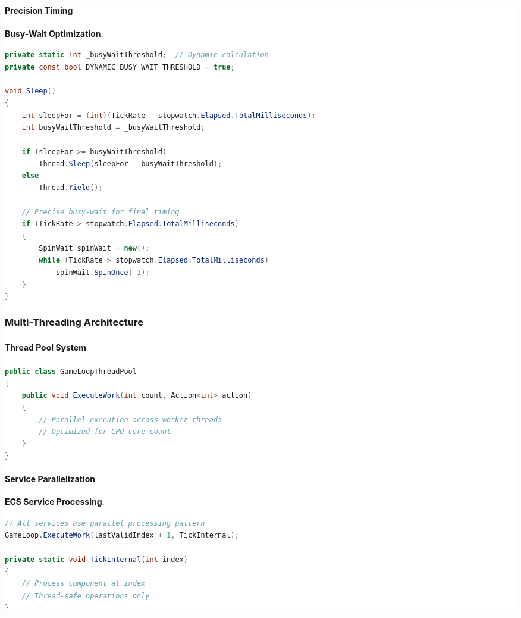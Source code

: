 #### Precision Timing
**Busy-Wait Optimization**:
```csharp
private static int _busyWaitThreshold;  // Dynamic calculation
private const bool DYNAMIC_BUSY_WAIT_THRESHOLD = true;

void Sleep()
{
    int sleepFor = (int)(TickRate - stopwatch.Elapsed.TotalMilliseconds);
    int busyWaitThreshold = _busyWaitThreshold;
    
    if (sleepFor >= busyWaitThreshold)
        Thread.Sleep(sleepFor - busyWaitThreshold);
    else
        Thread.Yield();
        
    // Precise busy-wait for final timing
    if (TickRate > stopwatch.Elapsed.TotalMilliseconds)
    {
        SpinWait spinWait = new();
        while (TickRate > stopwatch.Elapsed.TotalMilliseconds)
            spinWait.SpinOnce(-1);
    }
}
```

### Multi-Threading Architecture

#### Thread Pool System
```csharp
public class GameLoopThreadPool
{
    public void ExecuteWork(int count, Action<int> action)
    {
        // Parallel execution across worker threads
        // Optimized for CPU core count
    }
}
```

#### Service Parallelization
**ECS Service Processing**:
```csharp
// All services use parallel processing pattern
GameLoop.ExecuteWork(lastValidIndex + 1, TickInternal);

private static void TickInternal(int index)
{
    // Process component at index
    // Thread-safe operations only
}
```
